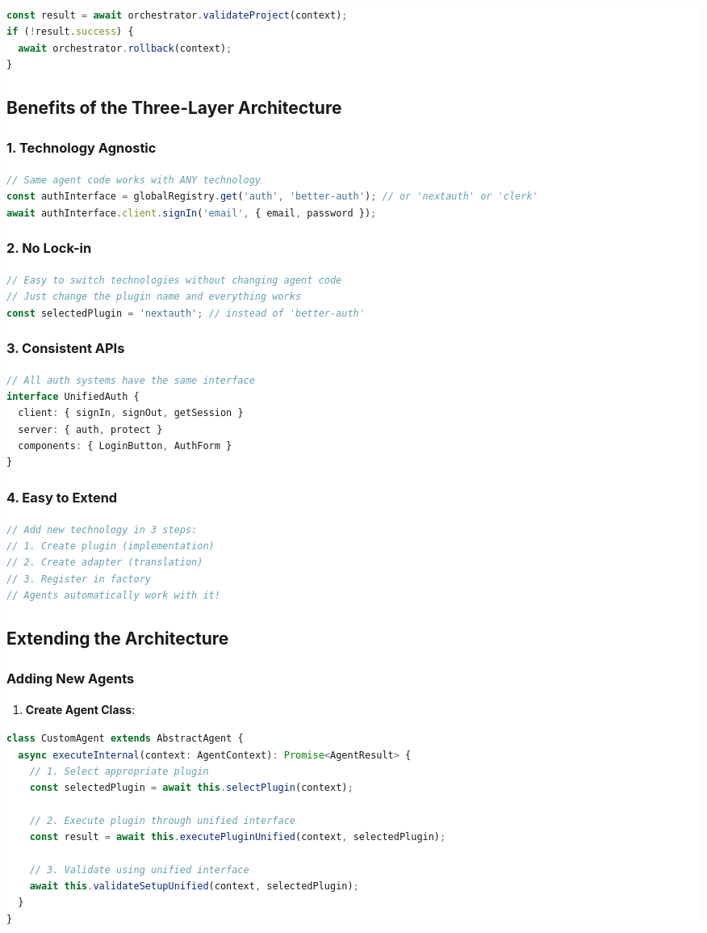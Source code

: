 ```typescript
const result = await orchestrator.validateProject(context);
if (!result.success) {
  await orchestrator.rollback(context);
}
```

## Benefits of the Three-Layer Architecture

### 1. Technology Agnostic
```typescript
// Same agent code works with ANY technology
const authInterface = globalRegistry.get('auth', 'better-auth'); // or 'nextauth' or 'clerk'
await authInterface.client.signIn('email', { email, password });
```

### 2. No Lock-in
```typescript
// Easy to switch technologies without changing agent code
// Just change the plugin name and everything works
const selectedPlugin = 'nextauth'; // instead of 'better-auth'
```

### 3. Consistent APIs
```typescript
// All auth systems have the same interface
interface UnifiedAuth {
  client: { signIn, signOut, getSession }
  server: { auth, protect }
  components: { LoginButton, AuthForm }
}
```

### 4. Easy to Extend
```typescript
// Add new technology in 3 steps:
// 1. Create plugin (implementation)
// 2. Create adapter (translation)
// 3. Register in factory
// Agents automatically work with it!
```

## Extending the Architecture

### Adding New Agents

1. **Create Agent Class**:
```typescript
class CustomAgent extends AbstractAgent {
  async executeInternal(context: AgentContext): Promise<AgentResult> {
    // 1. Select appropriate plugin
    const selectedPlugin = await this.selectPlugin(context);
    
    // 2. Execute plugin through unified interface
    const result = await this.executePluginUnified(context, selectedPlugin);
    
    // 3. Validate using unified interface
    await this.validateSetupUnified(context, selectedPlugin);
  }
}
```
